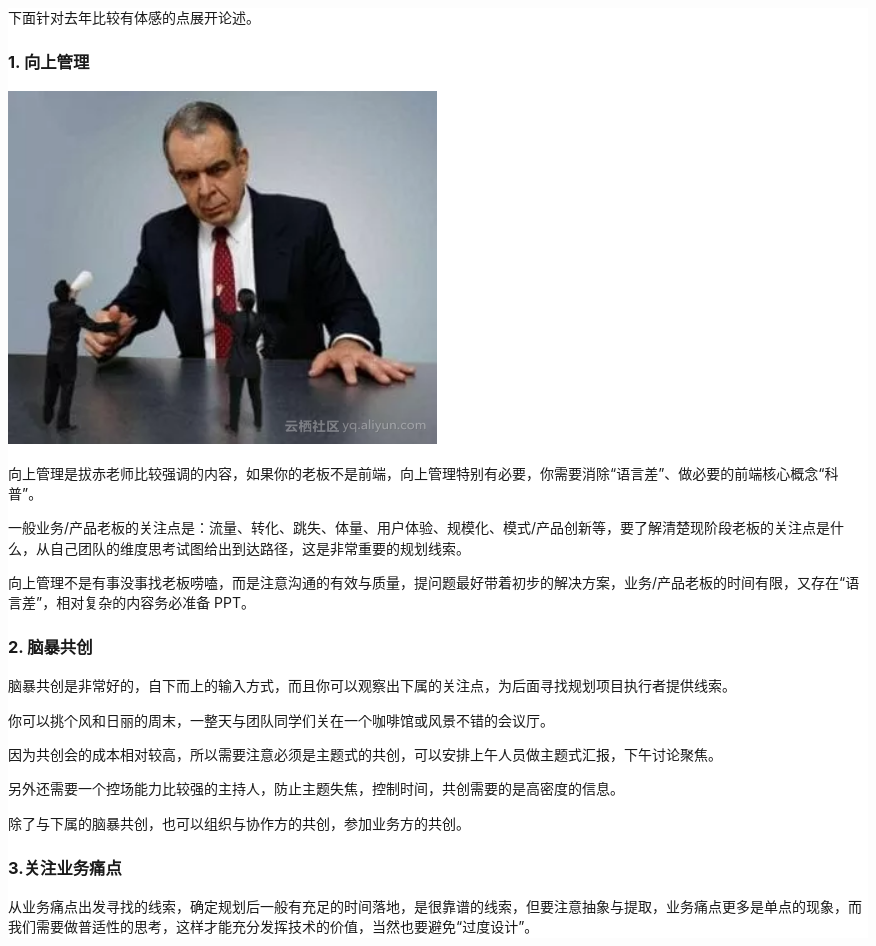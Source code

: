 下面针对去年比较有体感的点展开论述。

### **1. 向上管理**

**![8b5836ee73632a4f88ecf81555958bae6118529d](assets/8b5836ee73632a4f88ecf81555958bae6118529d.png)**

向上管理是拔赤老师比较强调的内容，如果你的老板不是前端，向上管理特别有必要，你需要消除“语言差”、做必要的前端核心概念“科普”。

一般业务/产品老板的关注点是：流量、转化、跳失、体量、用户体验、规模化、模式/产品创新等，要了解清楚现阶段老板的关注点是什么，从自己团队的维度思考试图给出到达路径，这是非常重要的规划线索。

向上管理不是有事没事找老板唠嗑，而是注意沟通的有效与质量，提问题最好带着初步的解决方案，业务/产品老板的时间有限，又存在“语言差”，相对复杂的内容务必准备 PPT。

### **2. 脑暴共创**

脑暴共创是非常好的，自下而上的输入方式，而且你可以观察出下属的关注点，为后面寻找规划项目执行者提供线索。

你可以挑个风和日丽的周末，一整天与团队同学们关在一个咖啡馆或风景不错的会议厅。

因为共创会的成本相对较高，所以需要注意必须是主题式的共创，可以安排上午人员做主题式汇报，下午讨论聚焦。

另外还需要一个控场能力比较强的主持人，防止主题失焦，控制时间，共创需要的是高密度的信息。

除了与下属的脑暴共创，也可以组织与协作方的共创，参加业务方的共创。

### **3.关注业务痛点**

从业务痛点出发寻找的线索，确定规划后一般有充足的时间落地，是很靠谱的线索，但要注意抽象与提取，业务痛点更多是单点的现象，而我们需要做普适性的思考，这样才能充分发挥技术的价值，当然也要避免“过度设计”。
